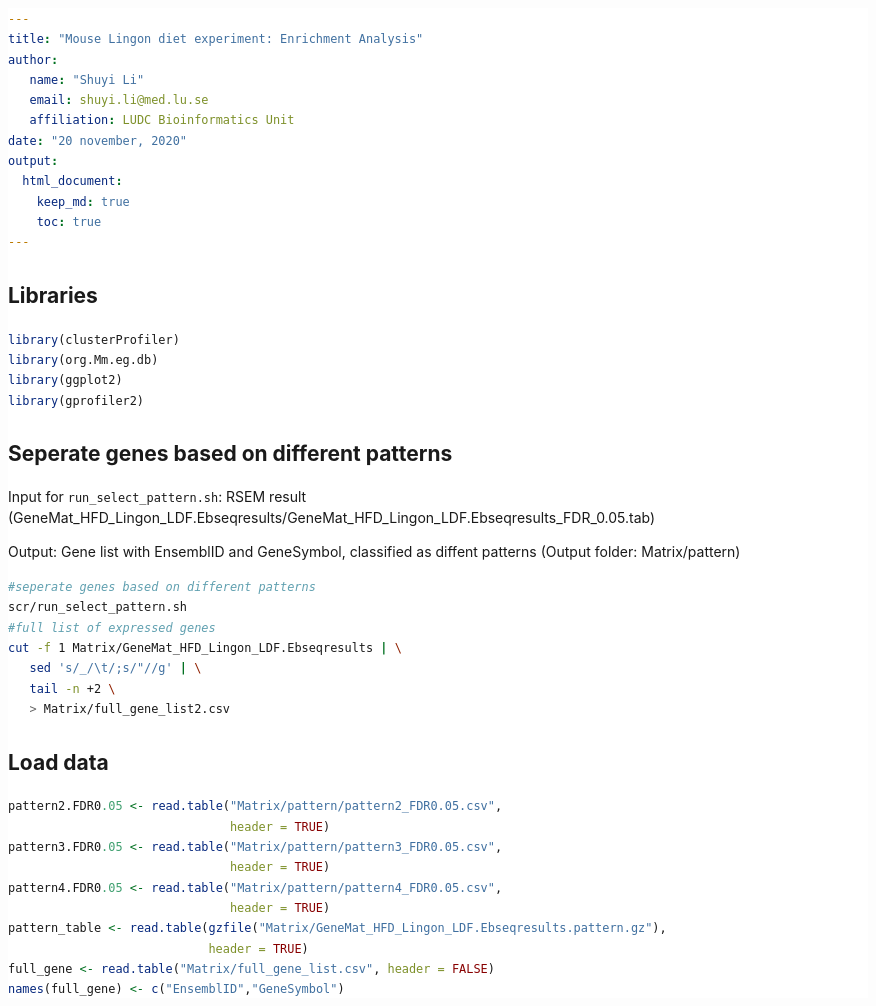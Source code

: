```yaml
---
title: "Mouse Lingon diet experiment: Enrichment Analysis"
author:
   name: "Shuyi Li"
   email: shuyi.li@med.lu.se
   affiliation: LUDC Bioinformatics Unit
date: "20 november, 2020"
output:
  html_document:
    keep_md: true
    toc: true
---
```




## Libraries


```r
library(clusterProfiler)
library(org.Mm.eg.db)
library(ggplot2)
library(gprofiler2)
```

## Seperate genes based on different patterns

Input for `run_select_pattern.sh`: RSEM result (GeneMat_HFD_Lingon_LDF.Ebseqresults/GeneMat_HFD_Lingon_LDF.Ebseqresults_FDR_0.05.tab)

Output: Gene list with EnsemblID	and GeneSymbol, classified as diffent patterns
(Output folder: Matrix/pattern)


```bash
#seperate genes based on different patterns
scr/run_select_pattern.sh
#full list of expressed genes
cut -f 1 Matrix/GeneMat_HFD_Lingon_LDF.Ebseqresults | \
   sed 's/_/\t/;s/"//g' | \
   tail -n +2 \
   > Matrix/full_gene_list2.csv
```

## Load data


```r
pattern2.FDR0.05 <- read.table("Matrix/pattern/pattern2_FDR0.05.csv",
                               header = TRUE)
pattern3.FDR0.05 <- read.table("Matrix/pattern/pattern3_FDR0.05.csv",
                               header = TRUE)
pattern4.FDR0.05 <- read.table("Matrix/pattern/pattern4_FDR0.05.csv",
                               header = TRUE)
pattern_table <- read.table(gzfile("Matrix/GeneMat_HFD_Lingon_LDF.Ebseqresults.pattern.gz"),
                            header = TRUE)
full_gene <- read.table("Matrix/full_gene_list.csv", header = FALSE)
names(full_gene) <- c("EnsemblID","GeneSymbol")
```
